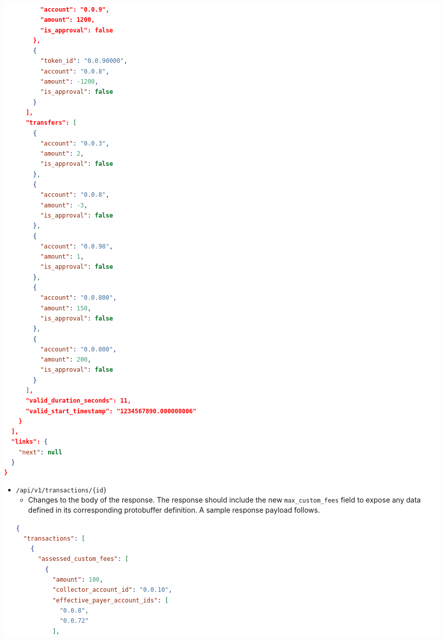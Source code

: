   ```json
            "account": "0.0.9",
            "amount": 1200,
            "is_approval": false
          },
          {
            "token_id": "0.0.90000",
            "account": "0.0.8",
            "amount": -1200,
            "is_approval": false
          }
        ],
        "transfers": [
          {
            "account": "0.0.3",
            "amount": 2,
            "is_approval": false
          },
          {
            "account": "0.0.8",
            "amount": -3,
            "is_approval": false
          },
          {
            "account": "0.0.98",
            "amount": 1,
            "is_approval": false
          },
          {
            "account": "0.0.800",
            "amount": 150,
            "is_approval": false
          },
          {
            "account": "0.0.800",
            "amount": 200,
            "is_approval": false
          }
        ],
        "valid_duration_seconds": 11,
        "valid_start_timestamp": "1234567890.000000006"
      }
    ],
    "links": {
      "next": null
    }
  }
  ```

* `/api/v1/transactions/{id}`
  * Changes to the body of the response. The response should include the new `max_custom_fees` field to expose any data defined in its corresponding protobuffer definition. A sample response payload follows.
  ```json
  {
    "transactions": [
      {
        "assessed_custom_fees": [
          {
            "amount": 100,
            "collector_account_id": "0.0.10",
            "effective_payer_account_ids": [
              "0.0.8",
              "0.0.72"
            ],
  ```